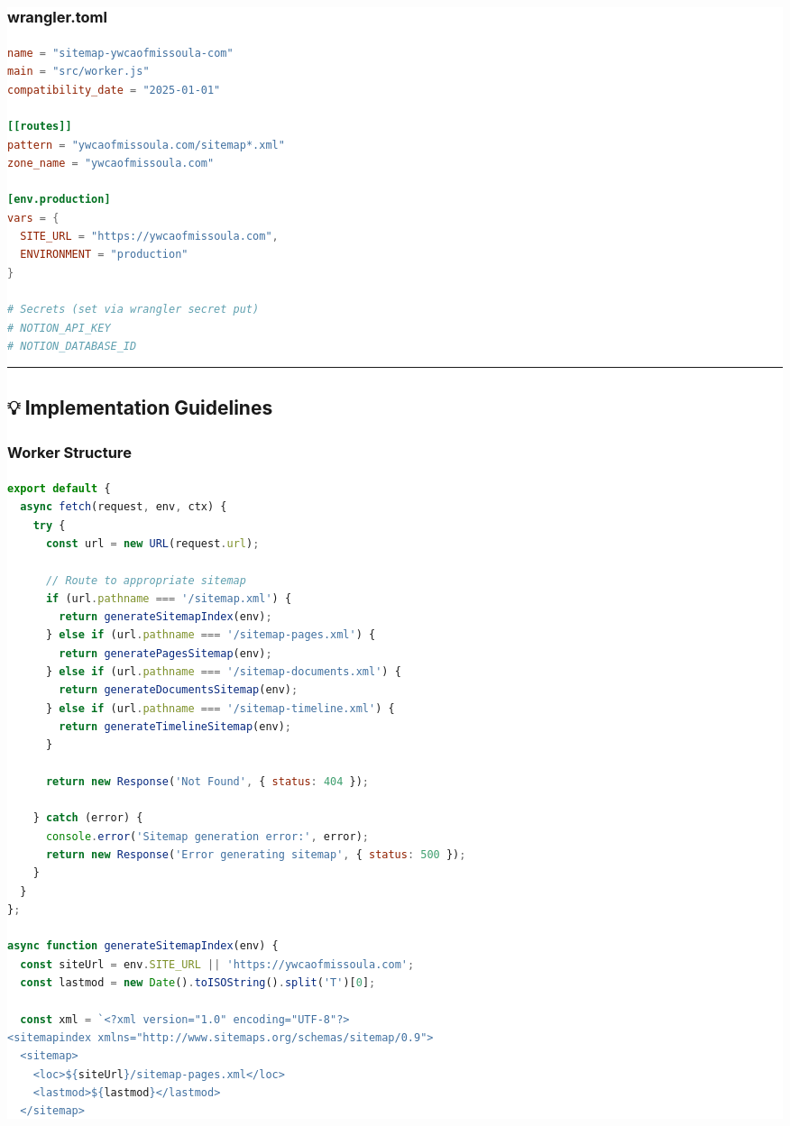 ### wrangler.toml
```toml
name = "sitemap-ywcaofmissoula-com"
main = "src/worker.js"
compatibility_date = "2025-01-01"

[[routes]]
pattern = "ywcaofmissoula.com/sitemap*.xml"
zone_name = "ywcaofmissoula.com"

[env.production]
vars = { 
  SITE_URL = "https://ywcaofmissoula.com",
  ENVIRONMENT = "production"
}

# Secrets (set via wrangler secret put)
# NOTION_API_KEY
# NOTION_DATABASE_ID
```

---

## 💡 Implementation Guidelines

### Worker Structure

```javascript
export default {
  async fetch(request, env, ctx) {
    try {
      const url = new URL(request.url);
      
      // Route to appropriate sitemap
      if (url.pathname === '/sitemap.xml') {
        return generateSitemapIndex(env);
      } else if (url.pathname === '/sitemap-pages.xml') {
        return generatePagesSitemap(env);
      } else if (url.pathname === '/sitemap-documents.xml') {
        return generateDocumentsSitemap(env);
      } else if (url.pathname === '/sitemap-timeline.xml') {
        return generateTimelineSitemap(env);
      }
      
      return new Response('Not Found', { status: 404 });
      
    } catch (error) {
      console.error('Sitemap generation error:', error);
      return new Response('Error generating sitemap', { status: 500 });
    }
  }
};

async function generateSitemapIndex(env) {
  const siteUrl = env.SITE_URL || 'https://ywcaofmissoula.com';
  const lastmod = new Date().toISOString().split('T')[0];
  
  const xml = `<?xml version="1.0" encoding="UTF-8"?>
<sitemapindex xmlns="http://www.sitemaps.org/schemas/sitemap/0.9">
  <sitemap>
    <loc>${siteUrl}/sitemap-pages.xml</loc>
    <lastmod>${lastmod}</lastmod>
  </sitemap>
```
